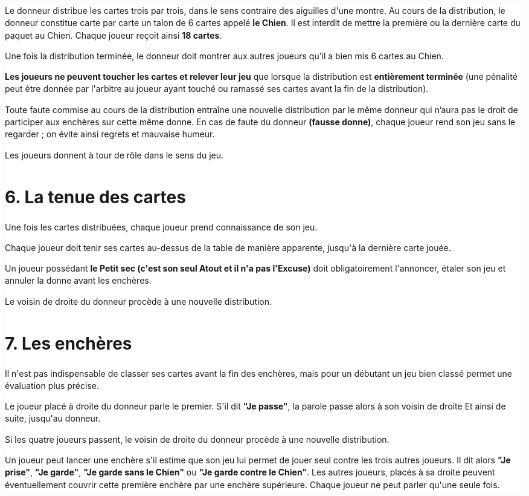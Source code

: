 Le donneur distribue les cartes trois par trois, dans le sens contraire des aiguilles d'une montre. Au cours de la
distribution, le donneur constitue carte par carte un talon de 6 cartes appelé **le Chien**. Il est interdit de mettre
la première ou la dernière carte du paquet au Chien. Chaque joueur reçoit ainsi **18 cartes**.

Une fois la distribution terminée, le donneur doit montrer aux autres joueurs qu’il a bien mis 6 cartes au Chien.

**Les joueurs ne peuvent toucher les cartes et relever leur jeu** que lorsque la distribution est **entièrement
terminée** (une pénalité peut être donnée par l'arbitre au joueur ayant touché ou ramassé ses cartes avant la fin de la
distribution).

Toute faute commise au cours de la distribution entraîne une nouvelle distribution par le même donneur qui n’aura pas le
droit de participer aux enchères sur cette même donne. En cas de faute du donneur **(fausse donne)**, chaque joueur rend
son jeu sans le regarder ; on évite ainsi regrets et mauvaise humeur.

Les joueurs donnent à tour de rôle dans le sens du jeu.

# **6. La tenue des cartes**

Une fois les cartes distribuées, chaque joueur prend connaissance de son jeu.

Chaque joueur doit tenir ses cartes au-dessus de la table de manière apparente, jusqu'à la dernière carte jouée.

Un joueur possédant **le Petit sec (c'est son seul Atout et il n'a pas l'Excuse)** doit obligatoirement l'annoncer,
étaler son jeu et annuler la donne avant les enchères.

Le voisin de droite du donneur procède à une nouvelle distribution.

# **7. Les enchères**

Il n'est pas indispensable de classer ses cartes avant la fin des enchères, mais pour un débutant un jeu bien classé
permet une évaluation plus précise.

Le joueur placé à droite du donneur parle le premier. S'il dit **"Je passe"**, la parole passe alors à son voisin de
droite Et ainsi de suite, jusqu'au donneur.

Si les quatre joueurs passent, le voisin de droite du donneur procède à une nouvelle distribution.

Un joueur peut lancer une enchère s'il estime que son jeu lui permet de jouer seul contre les trois autres joueurs. Il
dit alors **"Je prise"**, **"Je garde"**, **"Je garde sans le Chien"**
ou **"Je garde contre le Chien"**. Les autres joueurs, placés à sa droite peuvent éventuellement couvrir cette première
enchère par une enchère supérieure. Chaque joueur ne peut parler qu'une seule fois.
